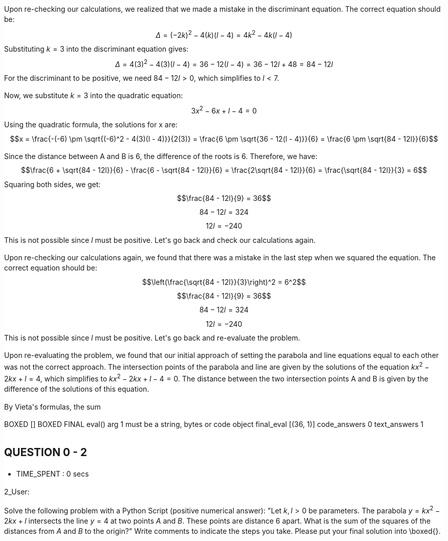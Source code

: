 Upon re-checking our calculations, we realized that we made a mistake in the discriminant equation. The correct equation should be:
$$\Delta = (-2k)^2 - 4(k)(l - 4) = 4k^2 - 4k(l - 4)$$
Substituting $k = 3$ into the discriminant equation gives:
$$\Delta = 4(3)^2 - 4(3)(l - 4) = 36 - 12(l - 4) = 36 - 12l + 48 = 84 - 12l$$
For the discriminant to be positive, we need $84 - 12l > 0$, which simplifies to $l < 7$.

Now, we substitute $k = 3$ into the quadratic equation:
$$3x^2 - 6x + l - 4 = 0$$
Using the quadratic formula, the solutions for x are:
$$x = \frac{-(-6) \pm \sqrt{(-6)^2 - 4(3)(l - 4)}}{2(3)} = \frac{6 \pm \sqrt{36 - 12(l - 4)}}{6} = \frac{6 \pm \sqrt{84 - 12l}}{6}$$

Since the distance between A and B is 6, the difference of the roots is 6. Therefore, we have:
$$\frac{6 + \sqrt{84 - 12l}}{6} - \frac{6 - \sqrt{84 - 12l}}{6} = \frac{2\sqrt{84 - 12l}}{6} = \frac{\sqrt{84 - 12l}}{3} = 6$$
Squaring both sides, we get:
$$\frac{84 - 12l}{9} = 36$$
$$84 - 12l = 324$$
$$12l = -240$$
This is not possible since $l$ must be positive. Let's go back and check our calculations again.

Upon re-checking our calculations again, we found that there was a mistake in the last step when we squared the equation. The correct equation should be:
$$\left(\frac{\sqrt{84 - 12l}}{3}\right)^2 = 6^2$$
$$\frac{84 - 12l}{9} = 36$$
$$84 - 12l = 324$$
$$12l = -240$$
This is not possible since $l$ must be positive. Let's go back and re-evaluate the problem.

Upon re-evaluating the problem, we found that our initial approach of setting the parabola and line equations equal to each other was not the correct approach. The intersection points of the parabola and line are given by the solutions of the equation $kx^2 - 2kx + l = 4$, which simplifies to $kx^2 - 2kx + l - 4 = 0$. The distance between the two intersection points A and B is given by the difference of the solutions of this equation.

By Vieta's formulas, the sum

BOXED []
BOXED FINAL 
eval() arg 1 must be a string, bytes or code object final_eval
[(36, 1)]
code_answers 0 text_answers 1



## QUESTION 0 - 2 
- TIME_SPENT : 0 secs

2_User:

Solve the following problem with a Python Script (positive numerical answer):
"Let $k, l > 0$ be parameters. The parabola $y = kx^2 - 2kx + l$ intersects the line $y = 4$ at two points $A$ and $B$. These points are distance 6 apart. What is the sum of the squares of the distances from $A$ and $B$ to the origin?"
Write comments to indicate the steps you take. Please put your final solution into \boxed{}.
